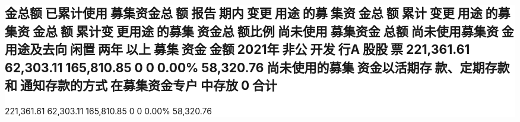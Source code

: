 金总额
已累计使用
募集资金总
额
报告
期内
变更
用途
的募
集资
金总
额
累计
变更
用途
的募
集资
金总
额
累计变
更用途
的募集
资金总
额比例
尚未使用
募集资金
总额
尚未使用募集资
金用途及去向
闲置
两年
以上
募集
资金
金额
2021年
非公
开发
行A
股股
票
221,361.61
62,303.11
165,810.85
0
0
0.00%
58,320.76
尚未使用的募集
资金以活期存
款、定期存款和
通知存款的方式
在募集资金专户
中存放
0
合计
--
221,361.61
62,303.11
165,810.85
0
0
0.00%
58,320.76